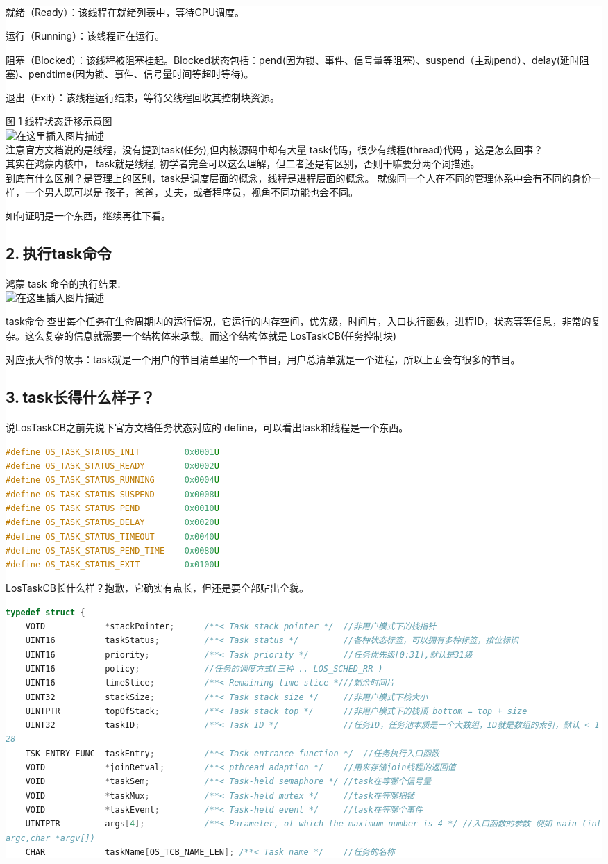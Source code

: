 就绪（Ready）：该线程在就绪列表中，等待CPU调度。

运行（Running）：该线程正在运行。

阻塞（Blocked）：该线程被阻塞挂起。Blocked状态包括：pend(因为锁、事件、信号量等阻塞)、suspend（主动pend）、delay(延时阻塞)、pendtime(因为锁、事件、信号量时间等超时等待)。

退出（Exit）：该线程运行结束，等待父线程回收其控制块资源。

图 1 线程状态迁移示意图  
![在这里插入图片描述](https://img-blog.csdnimg.cn/img_convert/43b868b7e3822f66ab7654b38bb6443e.png)  
注意官方文档说的是线程，没有提到task(任务),但内核源码中却有大量 task代码，很少有线程(thread)代码 ，这是怎么回事？  
其实在鸿蒙内核中， task就是线程, 初学者完全可以这么理解，但二者还是有区别，否则干嘛要分两个词描述。  
到底有什么区别？是管理上的区别，task是调度层面的概念，线程是进程层面的概念。 就像同一个人在不同的管理体系中会有不同的身份一样，一个男人既可以是 孩子，爸爸，丈夫，或者程序员，视角不同功能也会不同。

如何证明是一个东西，继续再往下看。

## 2\. 执行task命令

鸿蒙 task 命令的执行结果:  
![在这里插入图片描述](https://img-blog.csdnimg.cn/img_convert/912b298080e5e4ce01e4188baf6e0df0.png)

task命令 查出每个任务在生命周期内的运行情况，它运行的内存空间，优先级，时间片，入口执行函数，进程ID，状态等等信息，非常的复杂。这么复杂的信息就需要一个结构体来承载。而这个结构体就是 LosTaskCB(任务控制块)

对应张大爷的故事：task就是一个用户的节目清单里的一个节目，用户总清单就是一个进程，所以上面会有很多的节目。

## 3\. task长得什么样子？

说LosTaskCB之前先说下官方文档任务状态对应的 define，可以看出task和线程是一个东西。

```cpp
#define OS_TASK_STATUS_INIT         0x0001U
#define OS_TASK_STATUS_READY        0x0002U
#define OS_TASK_STATUS_RUNNING      0x0004U
#define OS_TASK_STATUS_SUSPEND      0x0008U
#define OS_TASK_STATUS_PEND         0x0010U
#define OS_TASK_STATUS_DELAY        0x0020U
#define OS_TASK_STATUS_TIMEOUT      0x0040U
#define OS_TASK_STATUS_PEND_TIME    0x0080U
#define OS_TASK_STATUS_EXIT         0x0100U


```

LosTaskCB长什么样？抱歉，它确实有点长，但还是要全部贴出全貌。

```cpp
typedef struct {
    VOID            *stackPointer;      /**< Task stack pointer */	//非用户模式下的栈指针
    UINT16          taskStatus;         /**< Task status */			//各种状态标签，可以拥有多种标签，按位标识
    UINT16          priority;           /**< Task priority */		//任务优先级[0:31],默认是31级
    UINT16          policy;				//任务的调度方式(三种 .. LOS_SCHED_RR )
    UINT16          timeSlice;          /**< Remaining time slice *///剩余时间片
    UINT32          stackSize;          /**< Task stack size */		//非用户模式下栈大小
    UINTPTR         topOfStack;         /**< Task stack top */		//非用户模式下的栈顶 bottom = top + size
    UINT32          taskID;             /**< Task ID */				//任务ID，任务池本质是一个大数组，ID就是数组的索引，默认 < 128
    TSK_ENTRY_FUNC  taskEntry;          /**< Task entrance function */	//任务执行入口函数
    VOID            *joinRetval;        /**< pthread adaption */	//用来存储join线程的返回值
    VOID            *taskSem;           /**< Task-held semaphore */	//task在等哪个信号量
    VOID            *taskMux;           /**< Task-held mutex */		//task在等哪把锁
    VOID            *taskEvent;         /**< Task-held event */		//task在等哪个事件
    UINTPTR         args[4];            /**< Parameter, of which the maximum number is 4 */	//入口函数的参数 例如 main (int argc,char *argv[])
    CHAR            taskName[OS_TCB_NAME_LEN]; /**< Task name */	//任务的名称
```